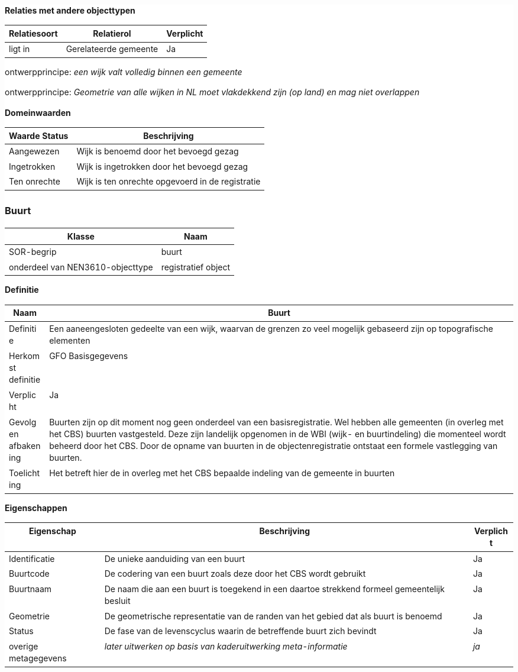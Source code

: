 
**Relaties met andere objecttypen** 

|Relatiesoort   |Relatierol |Verplicht|
|---|---|---|
|ligt in   |Gerelateerde gemeente | Ja |

ontwerpprincipe: *een wijk valt volledig binnen een gemeente*

ontwerpprincipe: *Geometrie van alle wijken in NL moet vlakdekkend zijn (op land) en mag niet overlappen*


**Domeinwaarden**


| Waarde Status | Beschrijving   |
|---|---|
| Aangewezen | Wijk is benoemd door het bevoegd gezag |
| Ingetrokken | Wijk is ingetrokken door het bevoegd gezag  |
| Ten onrechte | Wijk is ten onrechte opgevoerd in de registratie |


### Buurt

| Klasse  | Naam  |
|---|---|
| SOR-begrip   | buurt  |
| onderdeel van NEN3610-objecttype |registratief object  |

**Definitie**

| Naam  | Buurt  |
|---|---|
| Definitie | Een aaneengesloten gedeelte van een wijk, waarvan de grenzen zo veel mogelijk gebaseerd zijn op topografische elementen   |
|Herkomst definitie  | GFO Basisgegevens   |
|Verplicht  | Ja  |
|Gevolgen afbakening  | Buurten zijn op dit moment nog geen onderdeel van een basisregistratie. Wel hebben alle gemeenten (in overleg met het CBS) buurten vastgesteld. Deze zijn landelijk opgenomen in de WBI (wijk- en buurtindeling) die momenteel wordt beheerd door het CBS. Door de opname van buurten in de objectenregistratie ontstaat een formele vastlegging van buurten.   |
|Toelichting| Het betreft hier de in overleg met het CBS bepaalde indeling van de gemeente in buurten   |


**Eigenschappen**

|Eigenschap   |Beschrijving   |Verplicht   |
|---|---|---|
|Identificatie   |De unieke aanduiding van een buurt   |Ja |
|Buurtcode   |De codering van een buurt zoals deze door het CBS wordt gebruikt    |Ja   |
|Buurtnaam   |De naam die aan een buurt is toegekend in een daartoe strekkend formeel gemeentelijk besluit    |Ja   |
|Geometrie   |De geometrische representatie van de randen van het gebied dat als buurt is benoemd    |Ja   |
|Status   |De fase van de levenscyclus waarin de betreffende buurt zich bevindt   |Ja   |
|overige metagegevens   |*later uitwerken op basis van kaderuitwerking meta-informatie*   |*ja*   |
